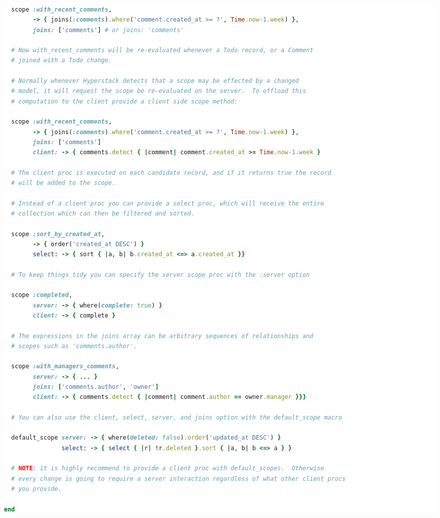 ```ruby
  scope :with_recent_comments,
        -> { joins(:comments).where('comment.created_at >= ?', Time.now-1.week) },
        joins: ['comments'] # or joins: 'comments'

  # Now with_recent_comments will be re-evaluated whenever a Todo record, or a Comment
  # joined with a Todo change.

  # Normally whenever Hyperstack detects that a scope may be effected by a changed
  # model, it will request the scope be re-evaluated on the server.  To offload this
  # computation to the client provide a client side scope method:

  scope :with_recent_comments,
        -> { joins(:comments).where('comment.created_at >= ?', Time.now-1.week) },
        joins: ['comments']
        client: -> { comments.detect { |comment| comment.created_at >= Time.now-1.week }

  # The client proc is executed on each candidate record, and if it returns true the record
  # will be added to the scope.

  # Instead of a client proc you can provide a select proc, which will receive the entire
  # collection which can then be filtered and sorted.

  scope :sort_by_created_at,
        -> { order('created_at DESC') }
        select: -> { sort { |a, b| b.created_at <=> a.created_at }}

  # To keep things tidy you can specify the server scope proc with the :server option

  scope :completed,
        server: -> { where(complete: true) }
        client: -> { complete }

  # The expressions in the joins array can be arbitrary sequences of relationships and
  # scopes such as 'comments.author'.  

  scope :with_managers_comments,
        server: -> { ... }
        joins: ['comments.author', 'owner']
        client: -> { comments.detect { |comment| comment.author == owner.manager }}}

  # You can also use the client, select, server, and joins option with the default_scope macro

  default_scope server: -> { where(deleted: false).order('updated_at DESC') }
                select: -> { select { |r| !r.deleted }.sort { |a, b| b <=> a } }

  # NOTE: it is highly recommend to provide a client proc with default_scopes.  Otherwise
  # every change is going to require a server interaction regardless of what other client procs
  # you provide.

end
```

